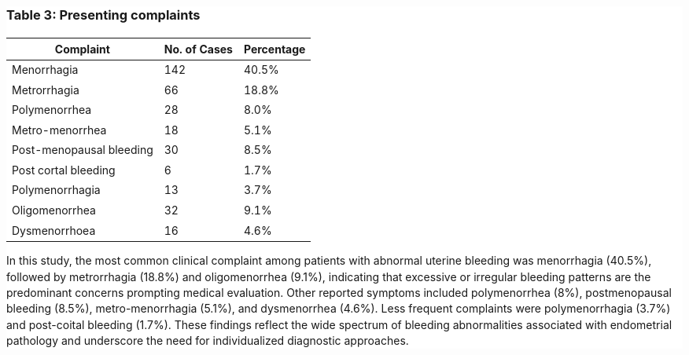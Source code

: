 ### Table 3: Presenting complaints

| Complaint | No. of Cases | Percentage |
|-----------|--------------|------------|
| Menorrhagia | 142 | 40.5% |
| Metrorrhagia | 66 | 18.8% |
| Polymenorrhea | 28 | 8.0% |
| Metro-menorrhea | 18 | 5.1% |
| Post-menopausal bleeding | 30 | 8.5% |
| Post cortal bleeding | 6 | 1.7% |
| Polymenorrhagia | 13 | 3.7% |
| Oligomenorrhea | 32 | 9.1% |
| Dysmenorrhoea | 16 | 4.6% |

In this study, the most common clinical complaint among patients with abnormal uterine bleeding was menorrhagia (40.5%), followed by metrorrhagia (18.8%) and oligomenorrhea (9.1%), indicating that excessive or irregular bleeding patterns are the predominant concerns prompting medical evaluation. Other reported symptoms included polymenorrhea (8%), postmenopausal bleeding (8.5%), metro-menorrhagia (5.1%), and dysmenorrhea (4.6%). Less frequent complaints were polymenorrhagia (3.7%) and post-coital bleeding (1.7%). These findings reflect the wide spectrum of bleeding abnormalities associated with endometrial pathology and underscore the need for individualized diagnostic approaches.
